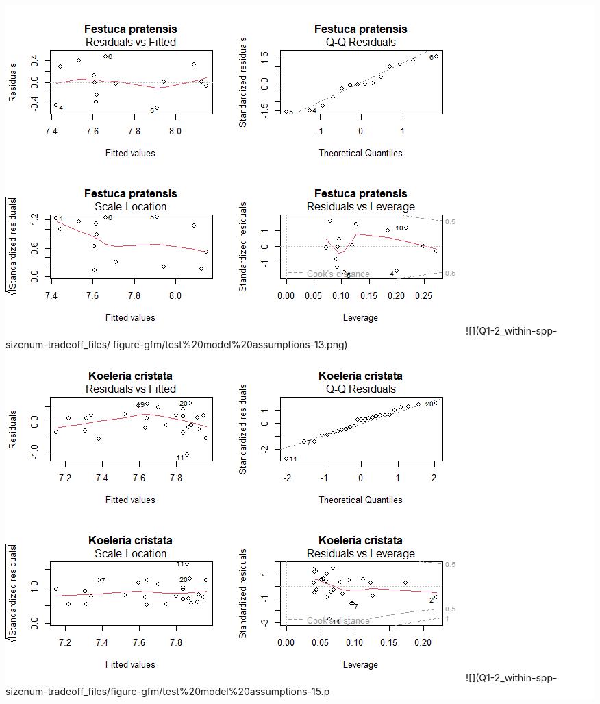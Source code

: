 [](Q1-2_within-spp-sizenum-tradeoff_files/figure-gfm/test%20model%20assumptions-11.png)![](Q1-2_within-spp-sizenum-tradeoff_files/figure-gfm/test%20model%20assumptions-12.png)![](Q1-2_within-spp-sizenum-tradeoff_files/
figure-gfm/test%20model%20assumptions-13.png)![](Q1-2_within-spp-sizenum-tradeoff_files/figure-gfm/test%20model%20assumptions-14.png)![](Q1-2_within-spp-sizenum-tradeoff_files/figure-gfm/test%20model%20assumptions-15.p